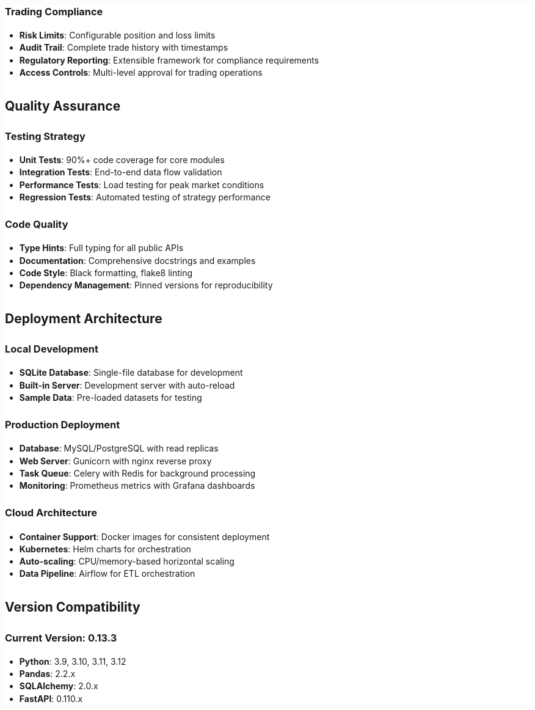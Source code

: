 ### Trading Compliance
- **Risk Limits**: Configurable position and loss limits
- **Audit Trail**: Complete trade history with timestamps
- **Regulatory Reporting**: Extensible framework for compliance requirements
- **Access Controls**: Multi-level approval for trading operations

## Quality Assurance

### Testing Strategy
- **Unit Tests**: 90%+ code coverage for core modules
- **Integration Tests**: End-to-end data flow validation
- **Performance Tests**: Load testing for peak market conditions
- **Regression Tests**: Automated testing of strategy performance

### Code Quality
- **Type Hints**: Full typing for all public APIs
- **Documentation**: Comprehensive docstrings and examples
- **Code Style**: Black formatting, flake8 linting
- **Dependency Management**: Pinned versions for reproducibility

## Deployment Architecture

### Local Development
- **SQLite Database**: Single-file database for development
- **Built-in Server**: Development server with auto-reload
- **Sample Data**: Pre-loaded datasets for testing

### Production Deployment
- **Database**: MySQL/PostgreSQL with read replicas
- **Web Server**: Gunicorn with nginx reverse proxy
- **Task Queue**: Celery with Redis for background processing
- **Monitoring**: Prometheus metrics with Grafana dashboards

### Cloud Architecture
- **Container Support**: Docker images for consistent deployment
- **Kubernetes**: Helm charts for orchestration
- **Auto-scaling**: CPU/memory-based horizontal scaling
- **Data Pipeline**: Airflow for ETL orchestration

## Version Compatibility

### Current Version: 0.13.3
- **Python**: 3.9, 3.10, 3.11, 3.12
- **Pandas**: 2.2.x
- **SQLAlchemy**: 2.0.x
- **FastAPI**: 0.110.x
